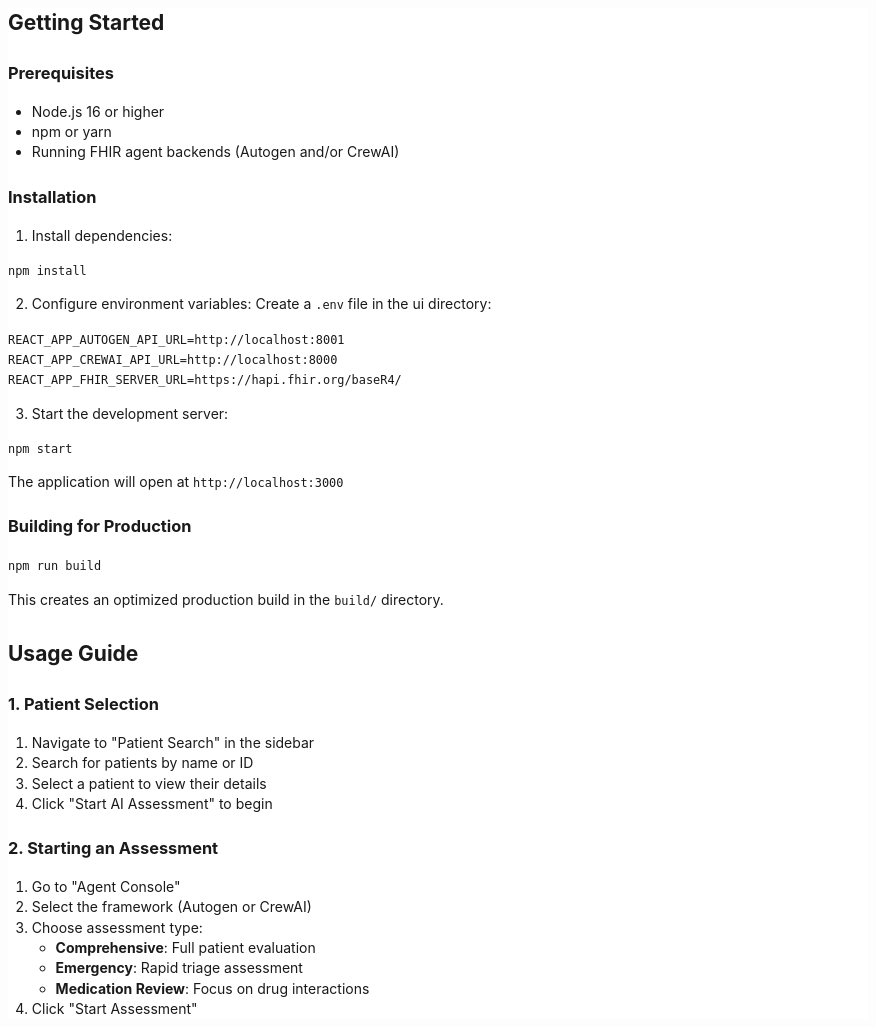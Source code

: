## Getting Started

### Prerequisites
- Node.js 16 or higher
- npm or yarn
- Running FHIR agent backends (Autogen and/or CrewAI)

### Installation

1. Install dependencies:
```bash
npm install
```

2. Configure environment variables:
Create a `.env` file in the ui directory:
```env
REACT_APP_AUTOGEN_API_URL=http://localhost:8001
REACT_APP_CREWAI_API_URL=http://localhost:8000
REACT_APP_FHIR_SERVER_URL=https://hapi.fhir.org/baseR4/
```

3. Start the development server:
```bash
npm start
```

The application will open at `http://localhost:3000`

### Building for Production

```bash
npm run build
```

This creates an optimized production build in the `build/` directory.

## Usage Guide

### 1. Patient Selection
1. Navigate to "Patient Search" in the sidebar
2. Search for patients by name or ID
3. Select a patient to view their details
4. Click "Start AI Assessment" to begin

### 2. Starting an Assessment
1. Go to "Agent Console"
2. Select the framework (Autogen or CrewAI)
3. Choose assessment type:
   - **Comprehensive**: Full patient evaluation
   - **Emergency**: Rapid triage assessment
   - **Medication Review**: Focus on drug interactions
4. Click "Start Assessment"
